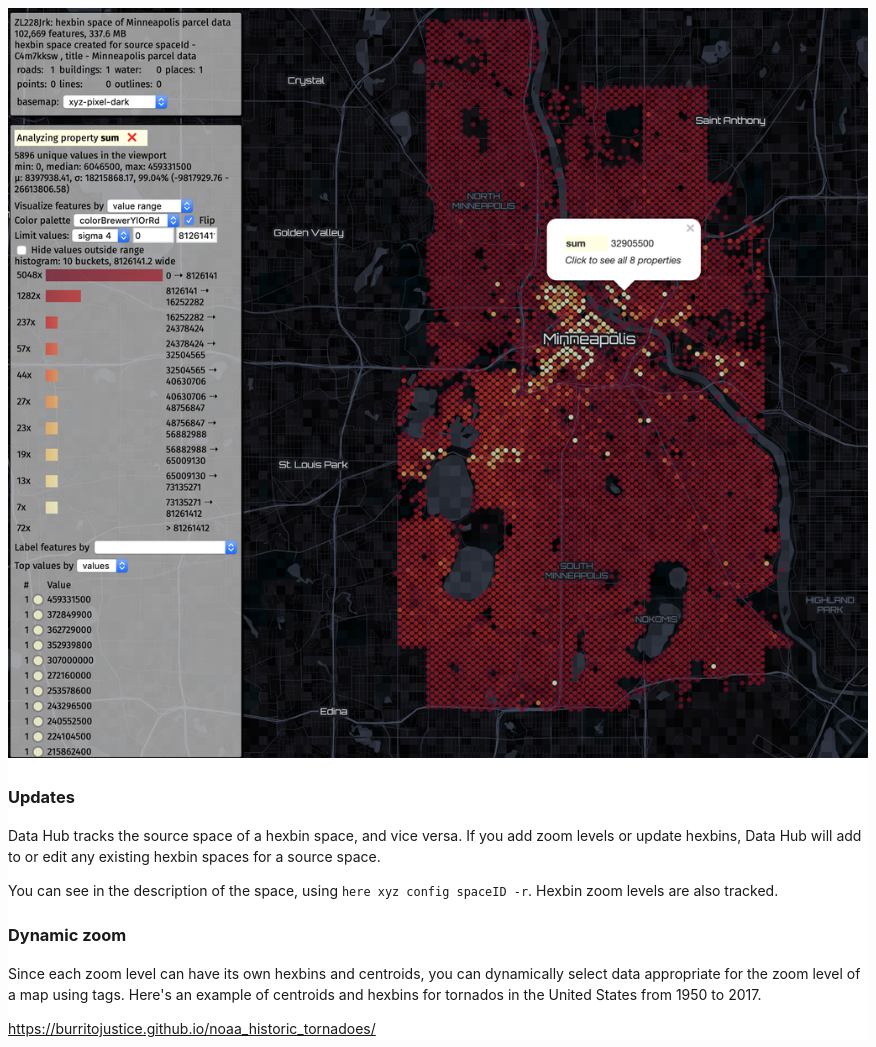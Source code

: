 ![minneapolis](../images/hexbin_sum.png)

### Updates

Data Hub tracks the source space of a hexbin space, and vice versa. If you add zoom levels or update hexbins, Data Hub will add to or edit any existing hexbin spaces for a source space.

You can see in the description of the space, using `here xyz config spaceID -r`. Hexbin zoom levels are also tracked.

### Dynamic zoom

Since each zoom level can have its own hexbins and centroids, you can dynamically select data appropriate for the zoom level of a map using tags. Here's an example of centroids and hexbins for tornados in the United States from 1950 to 2017.

<https://burritojustice.github.io/noaa_historic_tornadoes/>
